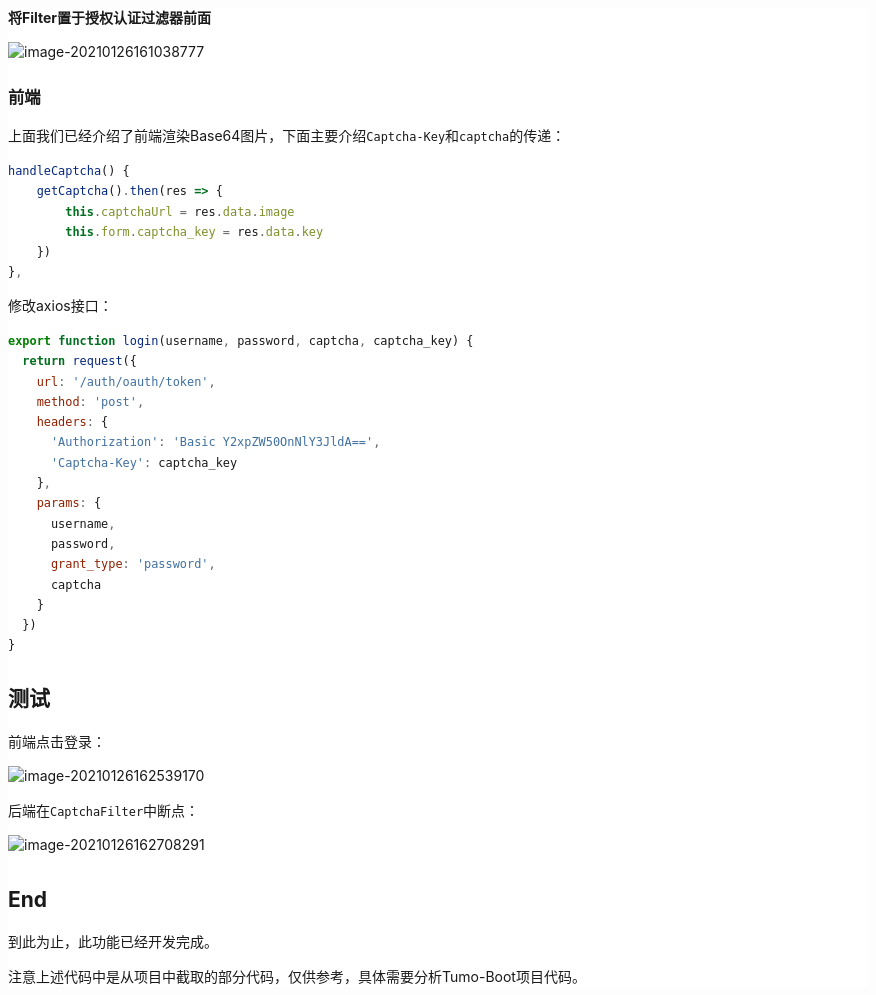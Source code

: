 **将Filter置于授权认证过滤器前面**

![image-20210126161038777](http://cdn.tycoding.cn/20210126161038.png)

### 前端

上面我们已经介绍了前端渲染Base64图片，下面主要介绍`Captcha-Key`和`captcha`的传递：

```javascript
handleCaptcha() {
    getCaptcha().then(res => {
        this.captchaUrl = res.data.image
        this.form.captcha_key = res.data.key
    })
},
```

修改axios接口：

```javascript
export function login(username, password, captcha, captcha_key) {
  return request({
    url: '/auth/oauth/token',
    method: 'post',
    headers: {
      'Authorization': 'Basic Y2xpZW50OnNlY3JldA==',
      'Captcha-Key': captcha_key
    },
    params: {
      username,
      password,
      grant_type: 'password',
      captcha
    }
  })
}
```

## 测试

前端点击登录：

![image-20210126162539170](http://cdn.tycoding.cn/20210126162539.png)

后端在`CaptchaFilter`中断点：

![image-20210126162708291](http://cdn.tycoding.cn/20210126162708.png)

## End

到此为止，此功能已经开发完成。

注意上述代码中是从项目中截取的部分代码，仅供参考，具体需要分析Tumo-Boot项目代码。
